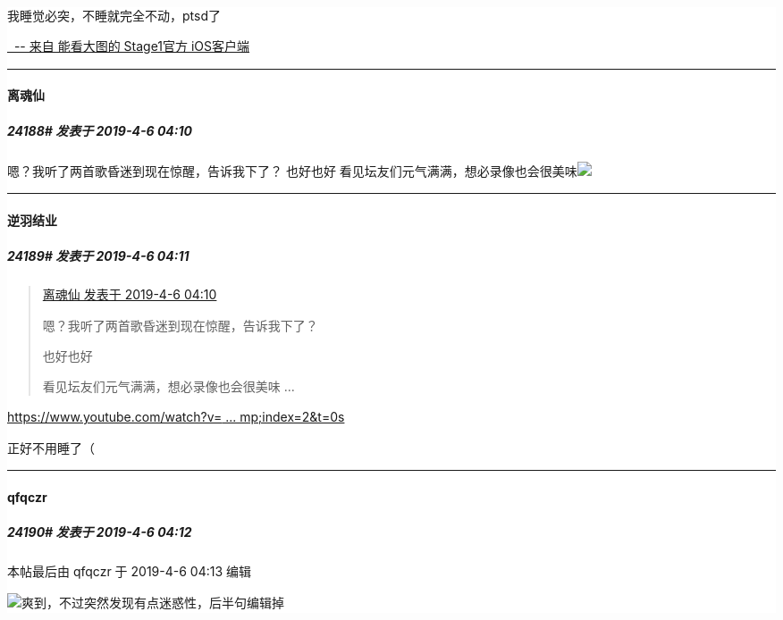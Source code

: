 我睡觉必突，不睡就完全不动，ptsd了

[  -- 来自 能看大图的 Stage1官方 iOS客户端](https://itunes.apple.com/fi/app/saraba1st/id1221237470?mt=8)







-----

####  离魂仙  
##### 24188#       发表于 2019-4-6 04:10




嗯？我听了两首歌昏迷到现在惊醒，告诉我下了？
也好也好
看见坛友们元气满满，想必录像也会很美味<img src="https://static.saraba1st.com/image/smiley/face2017/124.png" referrerpolicy="no-referrer">







-----

####  逆羽结业  
##### 24189#       发表于 2019-4-6 04:11



<blockquote><a href="httphttps://bbs.saraba1st.com/2b/forum.php?mod=redirect&amp;goto=findpost&amp;pid=43188214&amp;ptid=1808327" target="_blank">离魂仙 发表于 2019-4-6 04:10</a>

嗯？我听了两首歌昏迷到现在惊醒，告诉我下了？

也好也好

看见坛友们元气满满，想必录像也会很美味 ...</blockquote>
[https://www.youtube.com/watch?v= ... mp;index=2&amp;t=0s](https://www.youtube.com/watch?v=18BKk3Sz7Jw&amp;list=LLL8Y2UVZBkAg4wfnzFMTZmg&amp;index=2&amp;t=0s)

正好不用睡了（







-----

####  qfqczr  
##### 24190#       发表于 2019-4-6 04:12



 本帖最后由 qfqczr 于 2019-4-6 04:13 编辑 

<img src="https://static.saraba1st.com/image/smiley/face2017/068.png" referrerpolicy="no-referrer">爽到，不过突然发现有点迷惑性，后半句编辑掉


